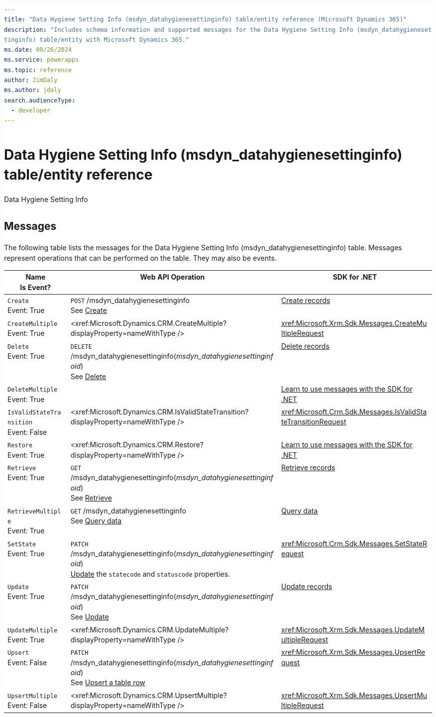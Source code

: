 ```yaml
---
title: "Data Hygiene Setting Info (msdyn_datahygienesettinginfo) table/entity reference (Microsoft Dynamics 365)"
description: "Includes schema information and supported messages for the Data Hygiene Setting Info (msdyn_datahygienesettinginfo) table/entity with Microsoft Dynamics 365."
ms.date: 08/26/2024
ms.service: powerapps
ms.topic: reference
author: JimDaly
ms.author: jdaly
search.audienceType: 
  - developer
---
```


# Data Hygiene Setting Info (msdyn_datahygienesettinginfo) table/entity reference

Data Hygiene Setting Info

## Messages

The following table lists the messages for the Data Hygiene Setting Info (msdyn_datahygienesettinginfo) table.
Messages represent operations that can be performed on the table. They may also be events.

| Name <br />Is Event? |Web API Operation |SDK for .NET |
| ---- | ----- |----- |
| `Create`<br />Event: True |`POST` /msdyn_datahygienesettinginfo<br />See [Create](/powerapps/developer/data-platform/webapi/create-entity-web-api) |[Create records](/power-apps/developer/data-platform/org-service/entity-operations-create#basic-create)|
| `CreateMultiple`<br />Event: True |<xref:Microsoft.Dynamics.CRM.CreateMultiple?displayProperty=nameWithType /> |<xref:Microsoft.Xrm.Sdk.Messages.CreateMultipleRequest>|
| `Delete`<br />Event: True |`DELETE` /msdyn_datahygienesettinginfo(*msdyn_datahygienesettinginfoid*)<br />See [Delete](/powerapps/developer/data-platform/webapi/update-delete-entities-using-web-api#basic-delete) |[Delete records](/power-apps/developer/data-platform/org-service/entity-operations-update-delete#basic-delete)|
| `DeleteMultiple`<br />Event: True | |[Learn to use messages with the SDK for .NET](/power-apps/developer/data-platform/org-service/use-messages)|
| `IsValidStateTransition`<br />Event: False |<xref:Microsoft.Dynamics.CRM.IsValidStateTransition?displayProperty=nameWithType /> |<xref:Microsoft.Crm.Sdk.Messages.IsValidStateTransitionRequest>|
| `Restore`<br />Event: True |<xref:Microsoft.Dynamics.CRM.Restore?displayProperty=nameWithType /> |[Learn to use messages with the SDK for .NET](/power-apps/developer/data-platform/org-service/use-messages)|
| `Retrieve`<br />Event: True |`GET` /msdyn_datahygienesettinginfo(*msdyn_datahygienesettinginfoid*)<br />See [Retrieve](/powerapps/developer/data-platform/webapi/retrieve-entity-using-web-api) |[Retrieve records](/power-apps/developer/data-platform/org-service/entity-operations-retrieve)|
| `RetrieveMultiple`<br />Event: True |`GET` /msdyn_datahygienesettinginfo<br />See [Query data](/power-apps/developer/data-platform/webapi/query-data-web-api) |[Query data](/power-apps/developer/data-platform/org-service/entity-operations-query-data)|
| `SetState`<br />Event: True |`PATCH` /msdyn_datahygienesettinginfo(*msdyn_datahygienesettinginfoid*)<br />[Update](/powerapps/developer/data-platform/webapi/update-delete-entities-using-web-api#basic-update) the `statecode` and `statuscode` properties. |<xref:Microsoft.Crm.Sdk.Messages.SetStateRequest>|
| `Update`<br />Event: True |`PATCH` /msdyn_datahygienesettinginfo(*msdyn_datahygienesettinginfoid*)<br />See [Update](/powerapps/developer/data-platform/webapi/update-delete-entities-using-web-api#basic-update) |[Update records](/power-apps/developer/data-platform/org-service/entity-operations-update-delete#basic-update)|
| `UpdateMultiple`<br />Event: True |<xref:Microsoft.Dynamics.CRM.UpdateMultiple?displayProperty=nameWithType /> |<xref:Microsoft.Xrm.Sdk.Messages.UpdateMultipleRequest>|
| `Upsert`<br />Event: False |`PATCH` /msdyn_datahygienesettinginfo(*msdyn_datahygienesettinginfoid*)<br />See [Upsert a table row](/powerapps/developer/data-platform/webapi/update-delete-entities-using-web-api#upsert-a-table-row) |<xref:Microsoft.Xrm.Sdk.Messages.UpsertRequest>|
| `UpsertMultiple`<br />Event: False |<xref:Microsoft.Dynamics.CRM.UpsertMultiple?displayProperty=nameWithType /> |<xref:Microsoft.Xrm.Sdk.Messages.UpsertMultipleRequest>|
